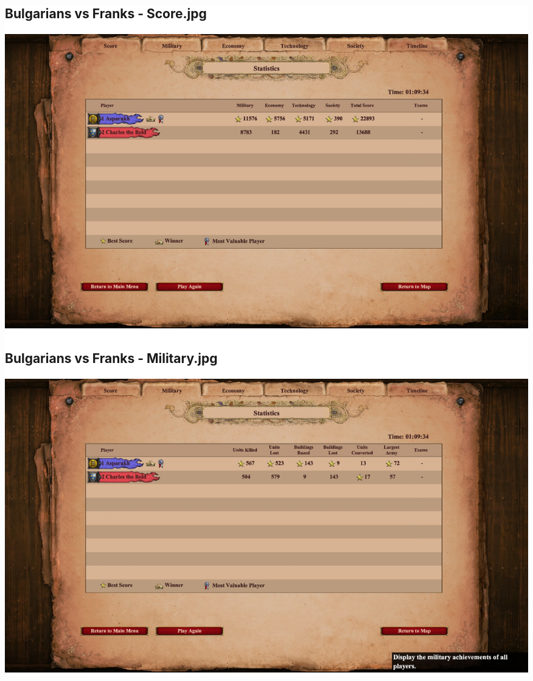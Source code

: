 ## Bulgarians vs Franks - Score.jpg
![](https://github.com/Patresss/Age-of-Empires-2-DE---AI-League/blob/master/Compressed/Bulgarians/Bulgarians%20vs%20Franks%20-%20Score.jpg)

## Bulgarians vs Franks - Military.jpg
![](https://github.com/Patresss/Age-of-Empires-2-DE---AI-League/blob/master/Compressed/Bulgarians/Bulgarians%20vs%20Franks%20-%20Military.jpg)

